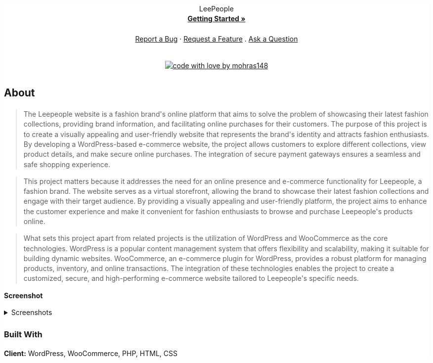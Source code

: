 <div align="center">
LeePeople
  <br />
  <a href="#getting-started"><strong>Getting Started »</strong></a>
  <br />
  <br />
  <a href="https://github.com/mohras148/REPO_SLUG/issues/new?assignees=&labels=bug&template=BUG_REPORT.md&title=bug%3A+">Report a Bug</a>
  ·
  <a href="https://github.com/mohras148/REPO_SLUG/issues/new?assignees=&labels=enhancement&template=FEATURE_REQUEST.md&title=feat%3A+">Request a Feature</a>
  .
  <a href="https://github.com/mohras148/REPO_SLUG/issues/new?assignees=&labels=question&template=SUPPORT_QUESTION.md&title=support%3A+">Ask a Question</a>
</div>

<div align="center">
<br />

[![code with love by mohras148](https://img.shields.io/badge/%3C%2F%3E%20with%20%E2%99%A5%20by-mohras148-ff1414.svg?style=flat-square)](https://github.com/mohras148)

</div>


## About

> The Leepeople website is a fashion brand's online platform that aims to solve the problem of showcasing their latest fashion collections, providing brand information, and facilitating online purchases for their customers. The purpose of this project is to create a visually appealing and user-friendly website that represents the brand's identity and attracts fashion enthusiasts. By developing a WordPress-based e-commerce website, the project allows customers to explore different collections, view product details, and make secure online purchases. The integration of secure payment gateways ensures a seamless and safe shopping experience.

> This project matters because it addresses the need for an online presence and e-commerce functionality for Leepeople, a fashion brand. The website serves as a virtual storefront, allowing the brand to showcase their latest fashion collections and engage with their target audience. By providing a visually appealing and user-friendly platform, the project aims to enhance the customer experience and make it convenient for fashion enthusiasts to browse and purchase Leepeople's products online.

> What sets this project apart from related projects is the utilization of WordPress and WooCommerce as the core technologies. WordPress is a popular content management system that offers flexibility and scalability, making it suitable for building dynamic websites. WooCommerce, an e-commerce plugin for WordPress, provides a robust platform for managing products, inventory, and online transactions. The integration of these technologies enables the project to create a customized, secure, and high-performing e-commerce website tailored to Leepeople's specific needs.

**Screenshot**
<details><summary>Screenshots</summary></details>

### Built With

**Client:** WordPress, WooCommerce, PHP, HTML, CSS
